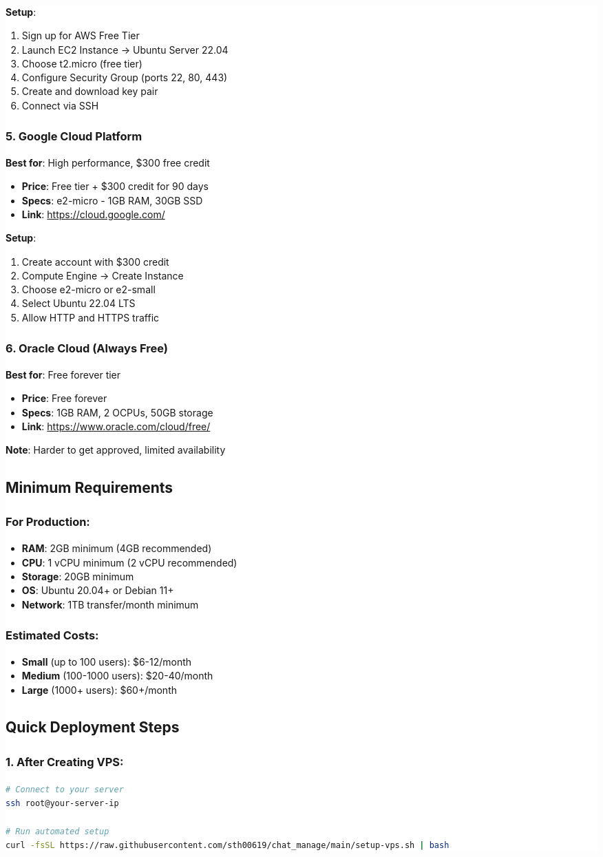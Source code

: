 **Setup**:
1. Sign up for AWS Free Tier
2. Launch EC2 Instance → Ubuntu Server 22.04
3. Choose t2.micro (free tier)
4. Configure Security Group (ports 22, 80, 443)
5. Create and download key pair
6. Connect via SSH

### 5. Google Cloud Platform
**Best for**: High performance, $300 free credit
- **Price**: Free tier + $300 credit for 90 days
- **Specs**: e2-micro - 1GB RAM, 30GB SSD
- **Link**: https://cloud.google.com/

**Setup**:
1. Create account with $300 credit
2. Compute Engine → Create Instance
3. Choose e2-micro or e2-small
4. Select Ubuntu 22.04 LTS
5. Allow HTTP and HTTPS traffic

### 6. Oracle Cloud (Always Free)
**Best for**: Free forever tier
- **Price**: Free forever
- **Specs**: 1GB RAM, 2 OCPUs, 50GB storage
- **Link**: https://www.oracle.com/cloud/free/

**Note**: Harder to get approved, limited availability

## Minimum Requirements

### For Production:
- **RAM**: 2GB minimum (4GB recommended)
- **CPU**: 1 vCPU minimum (2 vCPU recommended)
- **Storage**: 20GB minimum
- **OS**: Ubuntu 20.04+ or Debian 11+
- **Network**: 1TB transfer/month minimum

### Estimated Costs:
- **Small** (up to 100 users): $6-12/month
- **Medium** (100-1000 users): $20-40/month
- **Large** (1000+ users): $60+/month

## Quick Deployment Steps

### 1. After Creating VPS:

```bash
# Connect to your server
ssh root@your-server-ip

# Run automated setup
curl -fsSL https://raw.githubusercontent.com/sth00619/chat_manage/main/setup-vps.sh | bash
```
